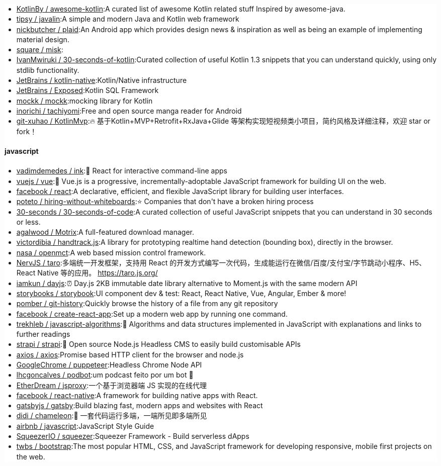 * [KotlinBy / awesome-kotlin](https://github.com/KotlinBy/awesome-kotlin):A curated list of awesome Kotlin related stuff Inspired by awesome-java.
* [tipsy / javalin](https://github.com/tipsy/javalin):A simple and modern Java and Kotlin web framework
* [nickbutcher / plaid](https://github.com/nickbutcher/plaid):An Android app which provides design news & inspiration as well as being an example of implementing material design.
* [square / misk](https://github.com/square/misk):
* [IvanMwiruki / 30-seconds-of-kotlin](https://github.com/IvanMwiruki/30-seconds-of-kotlin):Curated collection of useful Kotlin 1.3 snippets that you can understand quickly, using only stdlib functionality.
* [JetBrains / kotlin-native](https://github.com/JetBrains/kotlin-native):Kotlin/Native infrastructure
* [JetBrains / Exposed](https://github.com/JetBrains/Exposed):Kotlin SQL Framework
* [mockk / mockk](https://github.com/mockk/mockk):mocking library for Kotlin
* [inorichi / tachiyomi](https://github.com/inorichi/tachiyomi):Free and open source manga reader for Android
* [git-xuhao / KotlinMvp](https://github.com/git-xuhao/KotlinMvp):🔥 基于Kotlin+MVP+Retrofit+RxJava+Glide 等架构实现短视频类小项目，简约风格及详细注释，欢迎 star or fork！

#### javascript
* [vadimdemedes / ink](https://github.com/vadimdemedes/ink):🌈 React for interactive command-line apps
* [vuejs / vue](https://github.com/vuejs/vue):🖖 Vue.js is a progressive, incrementally-adoptable JavaScript framework for building UI on the web.
* [facebook / react](https://github.com/facebook/react):A declarative, efficient, and flexible JavaScript library for building user interfaces.
* [poteto / hiring-without-whiteboards](https://github.com/poteto/hiring-without-whiteboards):⭐️ Companies that don't have a broken hiring process
* [30-seconds / 30-seconds-of-code](https://github.com/30-seconds/30-seconds-of-code):A curated collection of useful JavaScript snippets that you can understand in 30 seconds or less.
* [agalwood / Motrix](https://github.com/agalwood/Motrix):A full-featured download manager.
* [victordibia / handtrack.js](https://github.com/victordibia/handtrack.js):A library for prototyping realtime hand detection (bounding box), directly in the browser.
* [nasa / openmct](https://github.com/nasa/openmct):A web based mission control framework.
* [NervJS / taro](https://github.com/NervJS/taro):多端统一开发框架，支持用 React 的开发方式编写一次代码，生成能运行在微信/百度/支付宝/字节跳动小程序、H5、React Native 等的应用。 https://taro.js.org/
* [iamkun / dayjs](https://github.com/iamkun/dayjs):⏰ Day.js 2KB immutable date library alternative to Moment.js with the same modern API
* [storybooks / storybook](https://github.com/storybooks/storybook):UI component dev & test: React, React Native, Vue, Angular, Ember & more!
* [pomber / git-history](https://github.com/pomber/git-history):Quickly browse the history of a file from any git repository
* [facebook / create-react-app](https://github.com/facebook/create-react-app):Set up a modern web app by running one command.
* [trekhleb / javascript-algorithms](https://github.com/trekhleb/javascript-algorithms):📝 Algorithms and data structures implemented in JavaScript with explanations and links to further readings
* [strapi / strapi](https://github.com/strapi/strapi):🚀 Open source Node.js Headless CMS to easily build customisable APIs
* [axios / axios](https://github.com/axios/axios):Promise based HTTP client for the browser and node.js
* [GoogleChrome / puppeteer](https://github.com/GoogleChrome/puppeteer):Headless Chrome Node API
* [lhcgoncalves / podbot](https://github.com/lhcgoncalves/podbot):um podcast feito por um bot 🤖
* [EtherDream / jsproxy](https://github.com/EtherDream/jsproxy):一个基于浏览器端 JS 实现的在线代理
* [facebook / react-native](https://github.com/facebook/react-native):A framework for building native apps with React.
* [gatsbyjs / gatsby](https://github.com/gatsbyjs/gatsby):Build blazing fast, modern apps and websites with React
* [didi / chameleon](https://github.com/didi/chameleon):🦎 一套代码运行多端，一端所见即多端所见
* [airbnb / javascript](https://github.com/airbnb/javascript):JavaScript Style Guide
* [SqueezerIO / squeezer](https://github.com/SqueezerIO/squeezer):Squeezer Framework - Build serverless dApps
* [twbs / bootstrap](https://github.com/twbs/bootstrap):The most popular HTML, CSS, and JavaScript framework for developing responsive, mobile first projects on the web.
